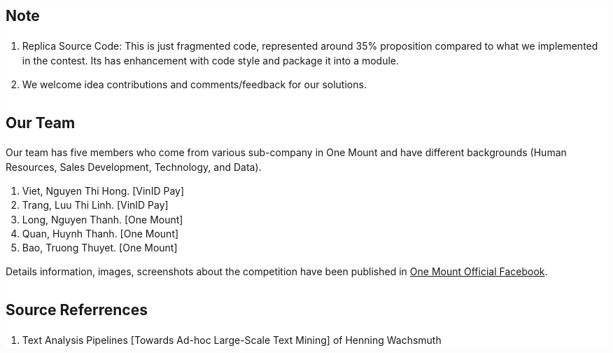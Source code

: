     

## **Note**

1. Replica Source Code: This is just fragmented code, represented around 35% proposition compared to what we implemented in the contest. Its has enhancement with code style and package it into a module. 

2. We welcome idea contributions and comments/feedback for our solutions.

## **Our Team**

Our team has five members who come from various sub-company in One Mount and have different backgrounds (Human Resources, Sales Development, Technology, and Data).

1. Viet, Nguyen Thi Hong. [VinID Pay]
2. Trang, Luu Thi Linh. [VinID Pay]
3. Long, Nguyen Thanh. [One Mount]
4. Quan, Huynh Thanh. [One Mount]
5. Bao, Truong Thuyet. [One Mount]

Details information, images, screenshots about the competition have been published in [One Mount Official Facebook](https://www.facebook.com/onemountgrp/posts/437679634752435).

## **Source Referrences**

1. Text Analysis Pipelines [Towards Ad-hoc Large-Scale Text Mining] of Henning Wachsmuth
